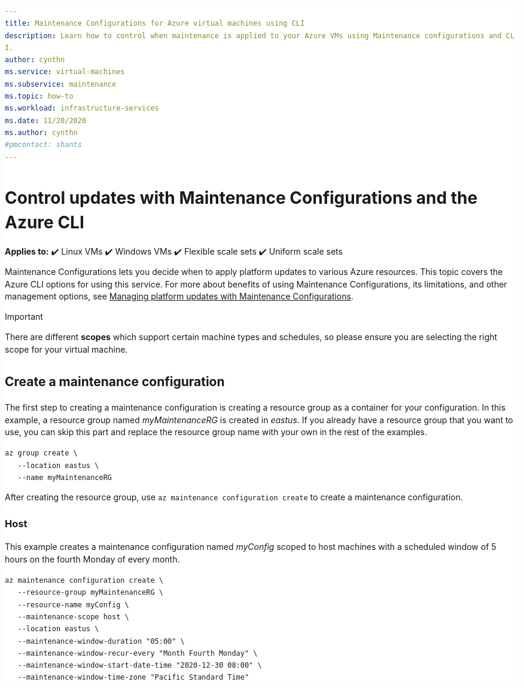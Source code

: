 ```yaml
---
title: Maintenance Configurations for Azure virtual machines using CLI 
description: Learn how to control when maintenance is applied to your Azure VMs using Maintenance configurations and CLI.
author: cynthn
ms.service: virtual-machines
ms.subservice: maintenance
ms.topic: how-to
ms.workload: infrastructure-services
ms.date: 11/20/2020
ms.author: cynthn
#pmcontact: shants
---
```


# Control updates with Maintenance Configurations and the Azure CLI

**Applies to:** :heavy_check_mark: Linux VMs :heavy_check_mark: Windows VMs :heavy_check_mark: Flexible scale sets :heavy_check_mark: Uniform scale sets

Maintenance Configurations lets you decide when to apply platform updates to various Azure resources. This topic covers the Azure CLI options for using this service. For more about benefits of using Maintenance Configurations, its limitations, and other management options, see [Managing platform updates with Maintenance Configurations](maintenance-configurations.md).

> [!IMPORTANT]
> There are different **scopes** which support certain machine types and schedules, so please ensure you are selecting the right scope for your virtual machine.

## Create a maintenance configuration

The first step to creating a maintenance configuration is creating a resource group as a container for your configuration. In this example, a resource group named *myMaintenanceRG* is created in *eastus*. If you already have a resource group that you want to use, you can skip this part and replace the resource group name with your own in the rest of the examples.

```azurecli-interactive
az group create \
   --location eastus \
   --name myMaintenanceRG
```

After creating the resource group, use `az maintenance configuration create` to create a maintenance configuration. 

### Host

This example creates a maintenance configuration named *myConfig* scoped to host machines with a scheduled window of 5 hours on the fourth Monday of every month.

```azurecli-interactive
az maintenance configuration create \
   --resource-group myMaintenanceRG \
   --resource-name myConfig \
   --maintenance-scope host \
   --location eastus \
   --maintenance-window-duration "05:00" \
   --maintenance-window-recur-every "Month Fourth Monday" \
   --maintenance-window-start-date-time "2020-12-30 08:00" \
   --maintenance-window-time-zone "Pacific Standard Time" 
```
 